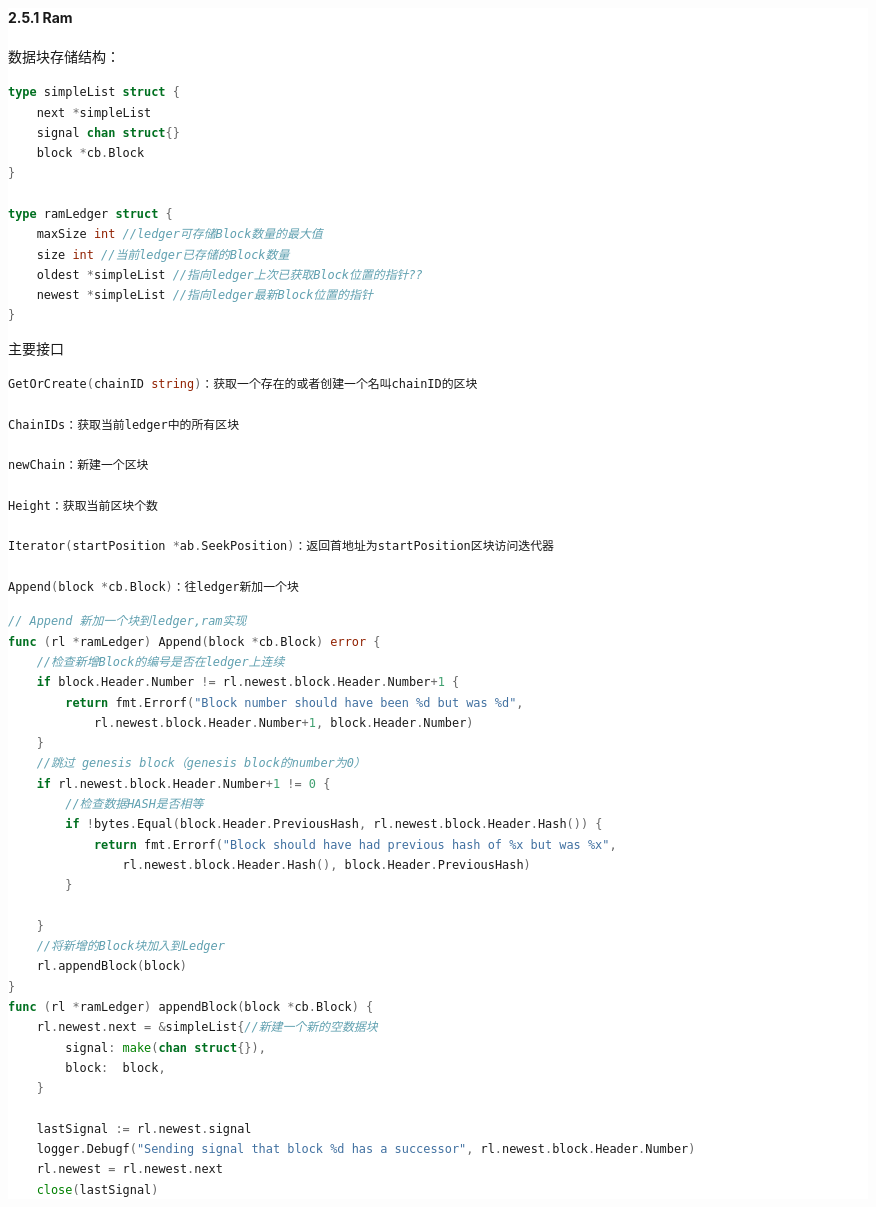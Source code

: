 #### 2.5.1 Ram

数据块存储结构：

```go
type simpleList struct {
	next *simpleList
	signal chan struct{}
	block *cb.Block
}

type ramLedger struct {
	maxSize int //ledger可存储Block数量的最大值
	size int //当前ledger已存储的Block数量
	oldest *simpleList //指向ledger上次已获取Block位置的指针??
	newest *simpleList //指向ledger最新Block位置的指针
}
```
主要接口

```go
GetOrCreate(chainID string)：获取一个存在的或者创建一个名叫chainID的区块

ChainIDs：获取当前ledger中的所有区块

newChain：新建一个区块

Height：获取当前区块个数

Iterator(startPosition *ab.SeekPosition)：返回首地址为startPosition区块访问迭代器

Append(block *cb.Block)：往ledger新加一个块

```

```go
// Append 新加一个块到ledger,ram实现
func (rl *ramLedger) Append(block *cb.Block) error {
	//检查新增Block的编号是否在ledger上连续
	if block.Header.Number != rl.newest.block.Header.Number+1 {
		return fmt.Errorf("Block number should have been %d but was %d",
			rl.newest.block.Header.Number+1, block.Header.Number)
	}
	//跳过 genesis block（genesis block的number为0）
	if rl.newest.block.Header.Number+1 != 0 {
		//检查数据HASH是否相等
		if !bytes.Equal(block.Header.PreviousHash, rl.newest.block.Header.Hash()) {
			return fmt.Errorf("Block should have had previous hash of %x but was %x",
				rl.newest.block.Header.Hash(), block.Header.PreviousHash)
		}

	}
	//将新增的Block块加入到Ledger
	rl.appendBlock(block)
}
func (rl *ramLedger) appendBlock(block *cb.Block) {
	rl.newest.next = &simpleList{//新建一个新的空数据块
		signal: make(chan struct{}),
		block:  block,
	}

	lastSignal := rl.newest.signal
	logger.Debugf("Sending signal that block %d has a successor", rl.newest.block.Header.Number)
	rl.newest = rl.newest.next
	close(lastSignal)

```